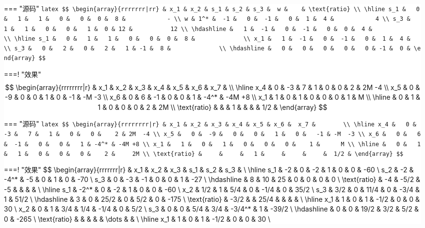 === "源码"
    ```latex
    $$
    \begin{array}{rrrrrrr|rr}
        & x_1 & x_2 & s_1 & s_2 & s_3 &  w &    & \text{ratio} \\ \hline
        s_1 &   0 &   1 &   1 &   0 &   0 &  0 &  8 &            - \\
    w & 1^* &  -1 &   0 &  -1 &   0 &  1 &  4 &            4 \\
        s_3 &   1 &   1 &   0 &   0 &   1 &  0 & 12 &           12 \\ \hdashline
        &   1 &  -1 &   0 &  -1 &   0 &  0 &  4 &              \\ \hline
        s_1 &   0 &   1 &   1 &   0 &   0 &  0 &  8 &              \\
        x_1 &   1 &  -1 &   0 &  -1 &   0 &  1 &  4 &              \\
        s_3 &   0 &   2 &   0 &   2 &   1 & -1 &  8 &              \\ \hdashline
        &   0 &   0 &   0 &   0 &   0 & -1 &  0 &
    \end{array}
    $$
    ```

===! "效果"
    $$
    \begin{array}{rrrrrrrr|r}
                    & x_1 & x_2 & x_3 & x_4 & x_5 & x_6 &  x_7 &        \\ \hline
            x_4 &   0 &  -3 &   7 &   1 &   0 &   0 &    2 & 2M  -4 \\
            x_5 &   0 &  -9 &   0 &   0 &   1 &   0 &   -1 & -M  -3 \\
            x_6 &   0 &   6 &  -1 &   0 &   0 &   1 & -4^* & -4M +8 \\
            x_1 &   1 &   0 &   1 &   0 &   0 &   0 &    1 &      M \\ \hline
                    &   0 &   1 &   1 &   0 &   0 &   0 &    2 &     2M \\
    \text{ratio} &     &     &   1 &     &     &     &  1/2 &
    \end{array}
    $$

=== "源码"
    ```latex
    $$
    \begin{array}{rrrrrrrr|r}
                    & x_1 & x_2 & x_3 & x_4 & x_5 & x_6 &  x_7 &        \\ \hline
            x_4 &   0 &  -3 &   7 &   1 &   0 &   0 &    2 & 2M  -4 \\
            x_5 &   0 &  -9 &   0 &   0 &   1 &   0 &   -1 & -M  -3 \\
            x_6 &   0 &   6 &  -1 &   0 &   0 &   1 & -4^* & -4M +8 \\
            x_1 &   1 &   0 &   1 &   0 &   0 &   0 &    1 &      M \\ \hline
                    &   0 &   1 &   1 &   0 &   0 &   0 &    2 &     2M \\
    \text{ratio} &     &     &   1 &     &     &     &  1/2 &
    \end{array}
    $$
    ```

===! "效果"
    $$
    \begin{array}{rrrrrrr|r}
                    &  x_1 &  x_2 &  x_3 &  s_1 &    s_2 &  s_3 &       \\     \hline
            s_1 &   -2 &    0 &   -2 &    1 &      0 &    0 &   -60 \\
            s_2 &   -2 & -4^* &   -5 &    0 &      1 &    0 &   -70 \\
            s_3 &    0 &   -3 &   -1 &    0 &      0 &    1 &   -27 \\ \hdashline
                    &    8 &   10 &   25 &    0 &      0 &    0 &     0 \\
    \text{ratio} &   -4 & -5/2 &   -5 &      &        &      &       \\     \hline
            s_1 & -2^* &    0 &   -2 &    1 &      0 &    0 &   -60 \\
            x_2 &  1/2 &    1 &  5/4 &    0 &   -1/4 &    0 &  35/2 \\
            s_3 &  3/2 &    0 & 11/4 &    0 &   -3/4 &    1 &  51/2 \\ \hdashline
                    &    3 &    0 & 25/2 &    0 &    5/2 &    0 &  -175 \\
    \text{ratio} & -3/2 &      & 25/4 &      &        &      &       \\     \hline
            x_1 &    1 &    0 &    1 & -1/2 &      0 &    0 &    30 \\
            x_2 &    0 &    1 &  3/4 &  1/4 &   -1/4 &    0 &   5/2 \\
            s_3 &    0 &    0 &  5/4 &  3/4 & -3/4^* &    1 & -39/2 \\ \hdashline
                    &    0 &    0 & 19/2 &  3/2 &    5/2 &    0 &  -265 \\
    \text{ratio} &      &      &      &      &  \dots &      &       \\     \hline
            x_1 &    1 &    0 &    1 & -1/2 &      0 &    0 &    30 \\